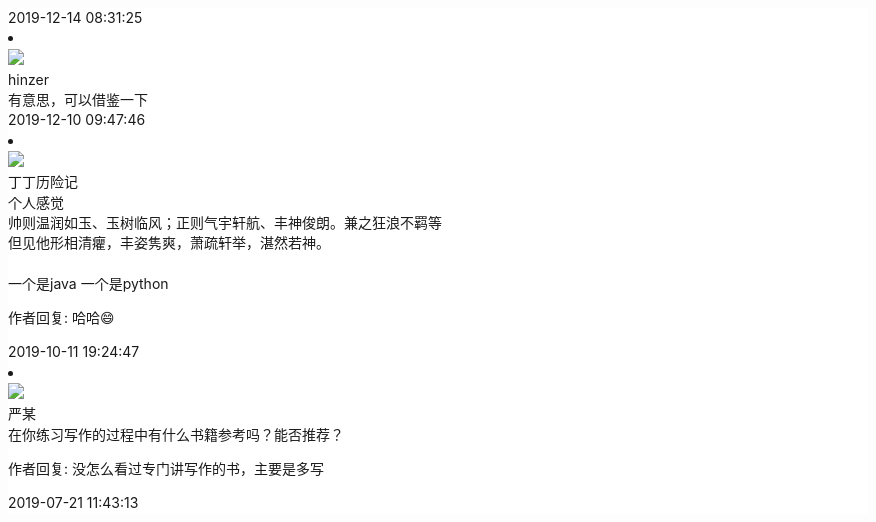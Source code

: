   </div>
  <div class="_3klNVc4Z_0">
    <div class="_3Hkula0k_0">2019-12-14 08:31:25</div>
  </div>
</div>
</div>
</li>
<li>
<div class="_2sjJGcOH_0"><img src="https://static001.geekbang.org/account/avatar/00/1a/10/7d/e2e9d222.jpg"
  class="_3FLYR4bF_0">
<div class="_36ChpWj4_0">
  <div class="_2zFoi7sd_0"><span>hinzer</span>
  </div>
  <div class="_2_QraFYR_0">有意思，可以借鉴一下</div>
  <div class="_10o3OAxT_0">
    
  </div>
  <div class="_3klNVc4Z_0">
    <div class="_3Hkula0k_0">2019-12-10 09:47:46</div>
  </div>
</div>
</div>
</li>
<li>
<div class="_2sjJGcOH_0"><img src="https://static001.geekbang.org/account/avatar/00/19/5b/08/b0b0db05.jpg"
  class="_3FLYR4bF_0">
<div class="_36ChpWj4_0">
  <div class="_2zFoi7sd_0"><span>丁丁历险记</span>
  </div>
  <div class="_2_QraFYR_0">个人感觉  <br>帅则温润如玉、玉树临风；正则气宇轩航、丰神俊朗。兼之狂浪不羁等<br>但见他形相清癯，丰姿隽爽，萧疏轩举，湛然若神。<br><br>一个是java  一个是python<br></div>
  <div class="_10o3OAxT_0">
    <p class="_3KxQPN3V_0">作者回复: 哈哈😄</p>
  </div>
  <div class="_3klNVc4Z_0">
    <div class="_3Hkula0k_0">2019-10-11 19:24:47</div>
  </div>
</div>
</div>
</li>
<li>
<div class="_2sjJGcOH_0"><img src="https://static001.geekbang.org/account/avatar/00/12/cc/c8/51f9b490.jpg"
  class="_3FLYR4bF_0">
<div class="_36ChpWj4_0">
  <div class="_2zFoi7sd_0"><span>严某</span>
  </div>
  <div class="_2_QraFYR_0">在你练习写作的过程中有什么书籍参考吗？能否推荐？</div>
  <div class="_10o3OAxT_0">
    <p class="_3KxQPN3V_0">作者回复: 没怎么看过专门讲写作的书，主要是多写</p>
  </div>
  <div class="_3klNVc4Z_0">
    <div class="_3Hkula0k_0">2019-07-21 11:43:13</div>
  </div>
</div>
</div>
</li>
</ul>